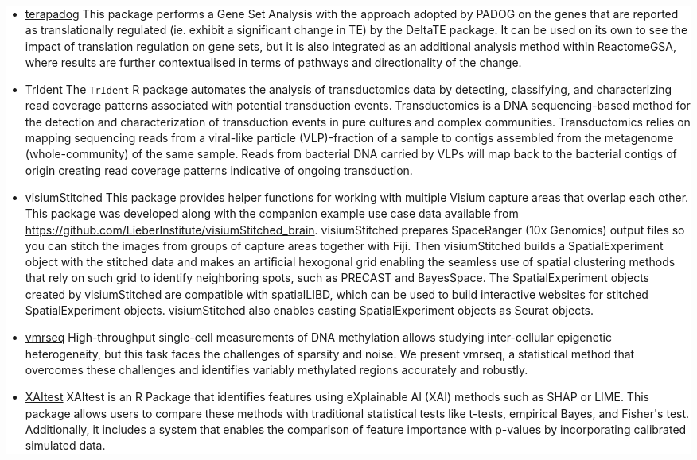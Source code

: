 - [terapadog](/packages/terapadog) This package performs a Gene Set
  Analysis with the approach adopted by PADOG on the genes that are
  reported as translationally regulated (ie. exhibit a significant
  change in TE) by the DeltaTE package. It can be used on its own to
  see the impact of translation regulation on gene sets, but it is
  also integrated as an additional analysis method within
  ReactomeGSA, where results are further contextualised in terms of
  pathways and directionality of the change.

- [TrIdent](/packages/TrIdent) The `TrIdent` R package automates the
  analysis of transductomics data by detecting, classifying, and
  characterizing read coverage patterns associated with potential
  transduction events. Transductomics is a DNA sequencing-based
  method for the detection and characterization of transduction
  events in pure cultures and complex communities. Transductomics
  relies on mapping sequencing reads from a viral-like particle
  (VLP)-fraction of a sample to contigs assembled from the metagenome
  (whole-community) of the same sample. Reads from bacterial DNA
  carried by VLPs will map back to the bacterial contigs of origin
  creating read coverage patterns indicative of ongoing transduction.

- [visiumStitched](/packages/visiumStitched) This package provides
  helper functions for working with multiple Visium capture areas
  that overlap each other. This package was developed along with the
  companion example use case data available from
  https://github.com/LieberInstitute/visiumStitched_brain.
  visiumStitched prepares SpaceRanger (10x Genomics) output files so
  you can stitch the images from groups of capture areas together
  with Fiji. Then visiumStitched builds a SpatialExperiment object
  with the stitched data and makes an artificial hexogonal grid
  enabling the seamless use of spatial clustering methods that rely
  on such grid to identify neighboring spots, such as PRECAST and
  BayesSpace. The SpatialExperiment objects created by visiumStitched
  are compatible with spatialLIBD, which can be used to build
  interactive websites for stitched SpatialExperiment objects.
  visiumStitched also enables casting SpatialExperiment objects as
  Seurat objects.

- [vmrseq](/packages/vmrseq) High-throughput single-cell measurements
  of DNA methylation allows studying inter-cellular epigenetic
  heterogeneity, but this task faces the challenges of sparsity and
  noise. We present vmrseq, a statistical method that overcomes these
  challenges and identifies variably methylated regions accurately
  and robustly.

- [XAItest](/packages/XAItest) XAItest is an R Package that
  identifies features using eXplainable AI (XAI) methods such as SHAP
  or LIME. This package allows users to compare these methods with
  traditional statistical tests like t-tests, empirical Bayes, and
  Fisher's test. Additionally, it includes a system that enables the
  comparison of feature importance with p-values by incorporating
  calibrated simulated data.
